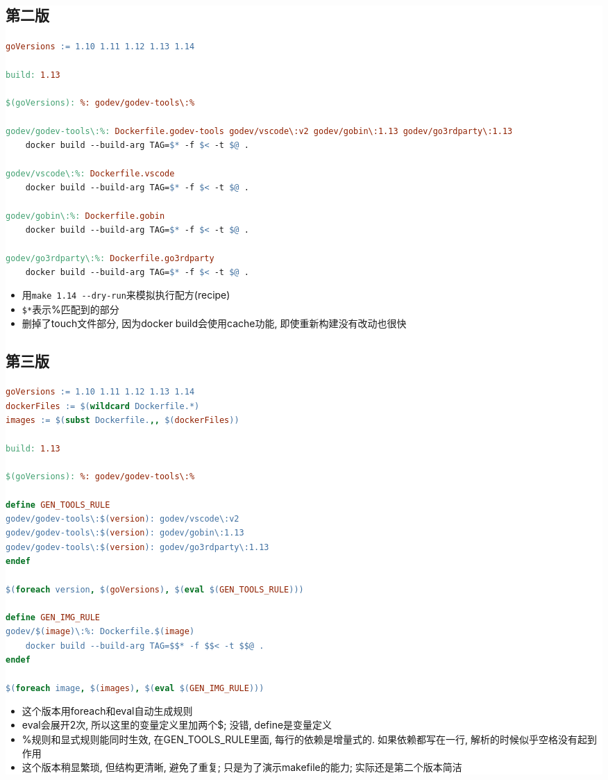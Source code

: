 ## 第二版
```makefile
goVersions := 1.10 1.11 1.12 1.13 1.14

build: 1.13

$(goVersions): %: godev/godev-tools\:%

godev/godev-tools\:%: Dockerfile.godev-tools godev/vscode\:v2 godev/gobin\:1.13 godev/go3rdparty\:1.13
    docker build --build-arg TAG=$* -f $< -t $@ .

godev/vscode\:%: Dockerfile.vscode
    docker build --build-arg TAG=$* -f $< -t $@ .

godev/gobin\:%: Dockerfile.gobin
    docker build --build-arg TAG=$* -f $< -t $@ .

godev/go3rdparty\:%: Dockerfile.go3rdparty
    docker build --build-arg TAG=$* -f $< -t $@ .
```

* 用`make 1.14 --dry-run`来模拟执行配方(recipe)
* `$*`表示%匹配到的部分
* 删掉了touch文件部分, 因为docker build会使用cache功能, 即使重新构建没有改动也很快

## 第三版
```makefile
goVersions := 1.10 1.11 1.12 1.13 1.14
dockerFiles := $(wildcard Dockerfile.*)
images := $(subst Dockerfile.,, $(dockerFiles))

build: 1.13

$(goVersions): %: godev/godev-tools\:%

define GEN_TOOLS_RULE
godev/godev-tools\:$(version): godev/vscode\:v2
godev/godev-tools\:$(version): godev/gobin\:1.13
godev/godev-tools\:$(version): godev/go3rdparty\:1.13
endef

$(foreach version, $(goVersions), $(eval $(GEN_TOOLS_RULE)))

define GEN_IMG_RULE
godev/$(image)\:%: Dockerfile.$(image)
    docker build --build-arg TAG=$$* -f $$< -t $$@ .
endef

$(foreach image, $(images), $(eval $(GEN_IMG_RULE)))
```
* 这个版本用foreach和eval自动生成规则
* eval会展开2次, 所以这里的变量定义里加两个$; 没错, define是变量定义
* %规则和显式规则能同时生效, 在GEN_TOOLS_RULE里面, 每行的依赖是增量式的. 如果依赖都写在一行, 解析的时候似乎空格没有起到作用
* 这个版本稍显繁琐, 但结构更清晰, 避免了重复; 只是为了演示makefile的能力; 实际还是第二个版本简洁
